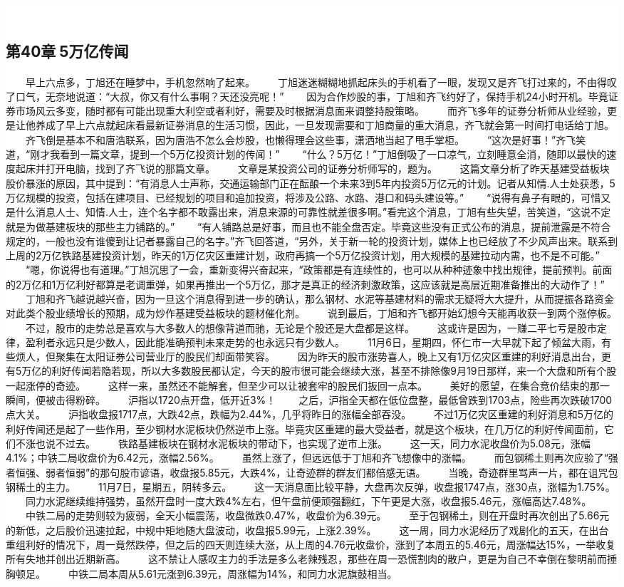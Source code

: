 　　
## 第40章 5万亿传闻 
 
　　早上六点多，丁旭还在睡梦中，手机忽然响了起来。
　　丁旭迷迷糊糊地抓起床头的手机看了一眼，发现又是齐飞打过来的，不由得叹了口气，无奈地说道：“大叔，你又有什么事啊？天还没亮呢！”
　　因为合作炒股的事，丁旭和齐飞约好了，保持手机24小时开机。毕竟证券市场风云多变，随时都有可能出现重大利空或者利好，需要及时根据消息面来调整持股策略。
　　而齐飞多年的证券分析师从业经验，更是让他养成了早上六点就起床看最新证券消息的生活习惯，因此，一旦发现需要和丁旭商量的重大消息，齐飞就会第一时间打电话给丁旭。
　　齐飞倒是基本不和唐浩联系，因为唐浩不怎么会炒股，也懒得理会这些事，潇洒地当起了甩手掌柜。
　　“这次是好事！”齐飞笑道，“刚才我看到一篇文章，提到一个5万亿投资计划的传闻！”
　　“什么？5万亿！”丁旭倒吸了一口凉气，立刻睡意全消，随即以最快的速度起床并打开电脑，找到了齐飞说的那篇文章。
　　文章是某投资公司的证券分析师写的，题为。
　　这篇文章分析了昨天基建受益板块股价暴涨的原因，其中提到：“有消息人士声称，交通运输部门正在酝酿一个未来3到5年内投资5万亿元的计划。记者从知情.人士处获悉，5万亿规模的投资，包括在建项目、已经规划的项目和追加投资，将涉及公路、水路、港口和码头建设等。”
　　“说得有鼻子有眼的，可惜又是什么消息人士、知情.人士，连个名字都不敢露出来，消息来源的可靠性就差很多啊。”看完这个消息，丁旭有些失望，苦笑道，“这说不定就是为做基建板块的那些主力铺路的。”
　　“有人铺路总是好事，而且也不能全盘否定。毕竟这些没有正式公布的消息，提前泄露是不符合规定的，一般也没有谁傻到让记者暴露自己的名字。”齐飞回答道，“另外，关于新一轮的投资计划，媒体上也已经放了不少风声出来。联系到上周的2万亿铁路基建投资计划，昨天的1万亿灾区重建计划，政府再搞一个5万亿投资计划，用大规模的基建拉动内需，也不是不可能。”
　　“嗯，你说得也有道理。”丁旭沉思了一会，重新变得兴奋起来，“政策都是有连续性的，也可以从种种迹象中找出规律，提前预判。前面的2万亿和1万亿利好都算是老调重弹，如果再推出一个5万亿，那才是真正的经济刺激政策，这应该就是高层近期准备推出的大动作了！”
　　丁旭和齐飞越说越兴奋，因为一旦这个消息得到进一步的确认，那么钢材、水泥等基建材料的需求无疑将大大提升，从而提振各路资金对此类个股业绩增长的预期，成为炒作基建受益板块的题材催化剂。
　　说到最后，丁旭和齐飞都开始幻想今天能再收获一到两个涨停板。
　　不过，股市的走势总是喜欢与大多数人的想像背道而驰，无论是个股还是大盘都是这样。
　　这或许是因为，一赚二平七亏是股市定律，盈利者永远只是少数人，因此能准确预判未来走势的也永远只有少数人。
　　11月6日，星期四，怀仁市一大早就下起了倾盆大雨，有些烦人，但聚集在太阳证券公司营业厅的股民们却面带笑容。
　　因为昨天的股市涨势喜人，晚上又有1万亿灾区重建的利好消息出台，更有5万亿的利好传闻若隐若现，所以大多数股民都认定，今天的股市很可能会继续大涨，甚至不排除像9月19日那样，来一个大盘和所有个股一起涨停的奇迹。
　　这样一来，虽然还不能解套，但至少可以让被套牢的股民们扳回一点本。
　　美好的愿望，在集合竞价结束的那一瞬间，便被击得粉碎。
　　沪指以1720点开盘，低开近3%！
　　之后，沪指全天都在低位盘整，最低曾跌到1703点，险些再次跌破1700点大关。
　　沪指收盘报1717点，大跌42点，跌幅为2.44%，几乎将昨日的涨幅全部吞没。
　　不过1万亿灾区重建的利好消息和5万亿的利好传闻还是起了一些作用，至少钢材水泥板块仍然逆市上涨。毕竟灾区重建的最大受益者，就是这个板块，在几万亿的利好传闻面前，它们不涨也说不过去。
　　铁路基建板块在钢材水泥板块的带动下，也实现了逆市上涨。
　　这一天，同力水泥收盘价为5.08元，涨幅4.1%；中铁二局收盘价为6.42元，涨幅2.56%。
　　虽然上涨了，但远远低于丁旭和齐飞想像中的涨幅。
　　而包钢稀土则再次应验了“强者恒强、弱者恒弱”的那句股市谚语，收盘报5.85元，大跌4%，让奇迹群的群友们都倍感无语。
　　当晚，奇迹群里骂声一片，都在诅咒包钢稀土的主力。
　　11月7日，星期五，阴转多云。
　　这一天消息面比较平静，大盘再次反弹，收盘报1747点，涨30点，涨幅为1.75%。
　　同力水泥继续维持强势，虽然开盘时一度大跌4%左右，但午盘前便顽强翻红，下午更是大涨，收盘报5.46元，涨幅高达7.48%。
　　中铁二局的走势则较为疲弱，全天小幅震荡，收盘微跌0.47%，收盘价为6.39元。
　　至于包钢稀土，则在开盘时再次创出了5.66元的新低，之后股价迅速拉起，中规中矩地随大盘波动，收盘报5.99元，上涨2.39%。
　　这一周，同力水泥经历了戏剧化的五天，在出台重组利好的情况下，周一竟然跌停，但之后的四天则连续大涨，从上周的4.76元收盘价，涨到了本周五的5.46元，周涨幅达15%，一举收复所有失地并创出近期新高。
　　这不禁让人感叹主力的手法是多么老辣残忍，那些在周一恐慌割肉的散户，更是为自己不幸倒在黎明前而捶胸顿足。
　　中铁二局本周从5.61元涨到6.39元，周涨幅为14%，和同力水泥旗鼓相当。
